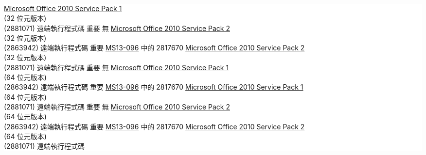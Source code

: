 </tr>
<tr class="odd">
<td style="border:1px solid black;"><a href="http://www.microsoft.com/downloads/details.aspx?familyid=e4cde98e-093d-4ebe-beb2-f0424d876117">Microsoft Office 2010 Service Pack 1</a><br />
(32 位元版本)<br />
(2881071)</td>
<td style="border:1px solid black;">遠端執行程式碼</td>
<td style="border:1px solid black;">重要</td>
<td style="border:1px solid black;">無</td>
</tr>
<tr class="even">
<td style="border:1px solid black;"><a href="http://www.microsoft.com/downloads/details.aspx?familyid=339f1812-3f3a-4071-97bc-f902e4ed3309">Microsoft Office 2010 Service Pack 2</a><br />
(32 位元版本)<br />
(2863942)</td>
<td style="border:1px solid black;">遠端執行程式碼</td>
<td style="border:1px solid black;">重要</td>
<td style="border:1px solid black;"><a href="http://go.microsoft.com/fwlink/?linkid=344108">MS13-096</a> 中的 2817670</td>
</tr>
<tr class="odd">
<td style="border:1px solid black;"><a href="http://www.microsoft.com/downloads/details.aspx?familyid=e4cde98e-093d-4ebe-beb2-f0424d876117">Microsoft Office 2010 Service Pack 2</a><br />
(32 位元版本)<br />
(2881071)</td>
<td style="border:1px solid black;">遠端執行程式碼</td>
<td style="border:1px solid black;">重要</td>
<td style="border:1px solid black;">無</td>
</tr>
<tr class="even">
<td style="border:1px solid black;"><a href="http://www.microsoft.com/downloads/details.aspx?familyid=de2fa292-a210-451e-97a6-3e0f550ff0a4">Microsoft Office 2010 Service Pack 1</a><br />
(64 位元版本)<br />
(2863942)</td>
<td style="border:1px solid black;">遠端執行程式碼</td>
<td style="border:1px solid black;">重要</td>
<td style="border:1px solid black;"><a href="http://go.microsoft.com/fwlink/?linkid=344108">MS13-096</a> 中的 2817670</td>
</tr>
<tr class="odd">
<td style="border:1px solid black;"><a href="http://www.microsoft.com/downloads/details.aspx?familyid=c0b504d5-61b1-430d-ad16-2c46c50006df">Microsoft Office 2010 Service Pack 1</a><br />
(64 位元版本)<br />
(2881071)</td>
<td style="border:1px solid black;">遠端執行程式碼</td>
<td style="border:1px solid black;">重要</td>
<td style="border:1px solid black;">無</td>
</tr>
<tr class="even">
<td style="border:1px solid black;"><a href="http://www.microsoft.com/downloads/details.aspx?familyid=de2fa292-a210-451e-97a6-3e0f550ff0a4">Microsoft Office 2010 Service Pack 2</a><br />
(64 位元版本)<br />
(2863942)</td>
<td style="border:1px solid black;">遠端執行程式碼</td>
<td style="border:1px solid black;">重要</td>
<td style="border:1px solid black;"><a href="http://go.microsoft.com/fwlink/?linkid=344108">MS13-096</a> 中的 2817670</td>
</tr>
<tr class="odd">
<td style="border:1px solid black;"><a href="http://www.microsoft.com/downloads/details.aspx?familyid=c0b504d5-61b1-430d-ad16-2c46c50006df">Microsoft Office 2010 Service Pack 2</a><br />
(64 位元版本)<br />
(2881071)</td>
<td style="border:1px solid black;">遠端執行程式碼</td>